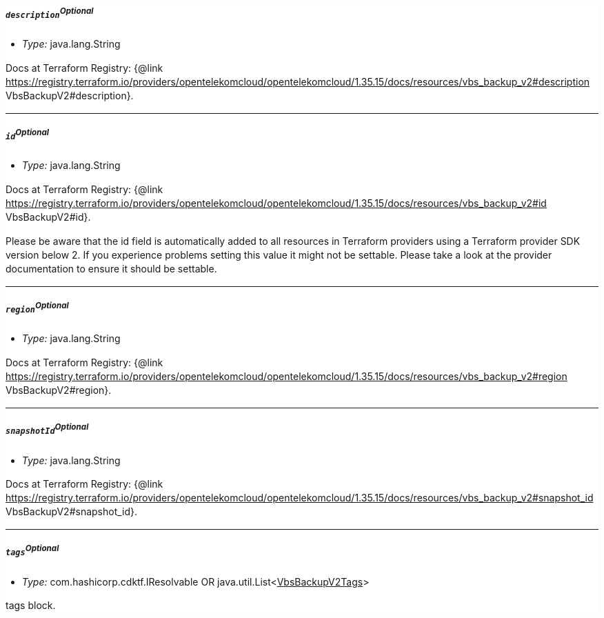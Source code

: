 ##### `description`<sup>Optional</sup> <a name="description" id="@cdktf/provider-opentelekomcloud.vbsBackupV2.VbsBackupV2.Initializer.parameter.description"></a>

- *Type:* java.lang.String

Docs at Terraform Registry: {@link https://registry.terraform.io/providers/opentelekomcloud/opentelekomcloud/1.35.15/docs/resources/vbs_backup_v2#description VbsBackupV2#description}.

---

##### `id`<sup>Optional</sup> <a name="id" id="@cdktf/provider-opentelekomcloud.vbsBackupV2.VbsBackupV2.Initializer.parameter.id"></a>

- *Type:* java.lang.String

Docs at Terraform Registry: {@link https://registry.terraform.io/providers/opentelekomcloud/opentelekomcloud/1.35.15/docs/resources/vbs_backup_v2#id VbsBackupV2#id}.

Please be aware that the id field is automatically added to all resources in Terraform providers using a Terraform provider SDK version below 2.
If you experience problems setting this value it might not be settable. Please take a look at the provider documentation to ensure it should be settable.

---

##### `region`<sup>Optional</sup> <a name="region" id="@cdktf/provider-opentelekomcloud.vbsBackupV2.VbsBackupV2.Initializer.parameter.region"></a>

- *Type:* java.lang.String

Docs at Terraform Registry: {@link https://registry.terraform.io/providers/opentelekomcloud/opentelekomcloud/1.35.15/docs/resources/vbs_backup_v2#region VbsBackupV2#region}.

---

##### `snapshotId`<sup>Optional</sup> <a name="snapshotId" id="@cdktf/provider-opentelekomcloud.vbsBackupV2.VbsBackupV2.Initializer.parameter.snapshotId"></a>

- *Type:* java.lang.String

Docs at Terraform Registry: {@link https://registry.terraform.io/providers/opentelekomcloud/opentelekomcloud/1.35.15/docs/resources/vbs_backup_v2#snapshot_id VbsBackupV2#snapshot_id}.

---

##### `tags`<sup>Optional</sup> <a name="tags" id="@cdktf/provider-opentelekomcloud.vbsBackupV2.VbsBackupV2.Initializer.parameter.tags"></a>

- *Type:* com.hashicorp.cdktf.IResolvable OR java.util.List<<a href="#@cdktf/provider-opentelekomcloud.vbsBackupV2.VbsBackupV2Tags">VbsBackupV2Tags</a>>

tags block.
